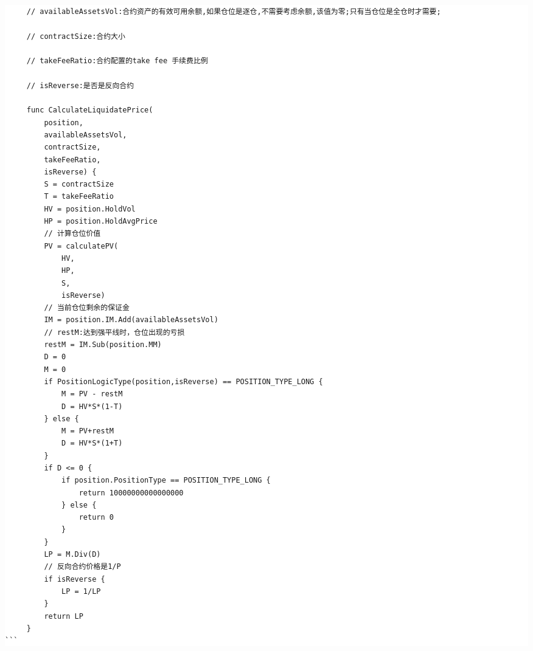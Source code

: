          // availableAssetsVol:合约资产的有效可用余额,如果仓位是逐仓,不需要考虑余额,该值为零;只有当仓位是全仓时才需要;
        
         // contractSize:合约大小
        
         // takeFeeRatio:合约配置的take fee 手续费比例
        
         // isReverse:是否是反向合约
        
         func CalculateLiquidatePrice(
             position,
             availableAssetsVol,
             contractSize,
             takeFeeRatio,
             isReverse) {
             S = contractSize
             T = takeFeeRatio
             HV = position.HoldVol
             HP = position.HoldAvgPrice
             // 计算仓位价值
             PV = calculatePV(
                 HV,
                 HP,
                 S,
                 isReverse)
             // 当前仓位剩余的保证金
             IM = position.IM.Add(availableAssetsVol)
             // restM:达到强平线时，仓位出现的亏损
             restM = IM.Sub(position.MM)
             D = 0
             M = 0
             if PositionLogicType(position,isReverse) == POSITION_TYPE_LONG {
                 M = PV - restM
                 D = HV*S*(1-T)
             } else {
                 M = PV+restM
                 D = HV*S*(1+T)
             }
             if D <= 0 {
                 if position.PositionType == POSITION_TYPE_LONG {
                     return 10000000000000000
                 } else {
                     return 0
                 }
             }
             LP = M.Div(D)
             // 反向合约价格是1/P
             if isReverse {
                 LP = 1/LP
             }
             return LP
         }
    ```
